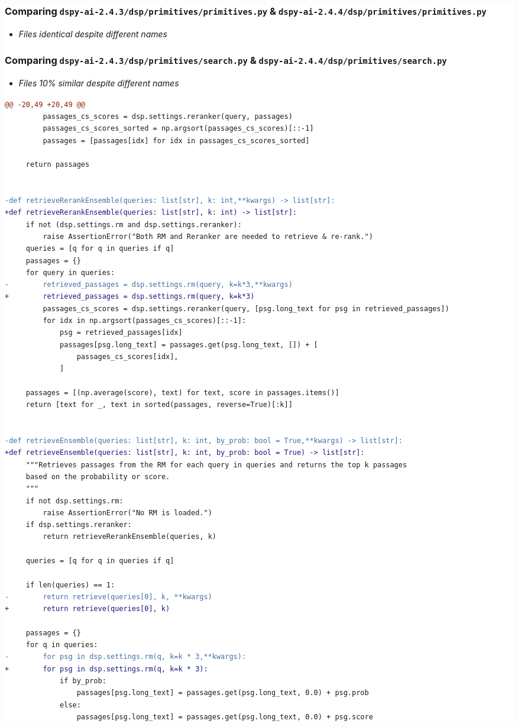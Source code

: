 ### Comparing `dspy-ai-2.4.3/dsp/primitives/primitives.py` & `dspy-ai-2.4.4/dsp/primitives/primitives.py`

 * *Files identical despite different names*

### Comparing `dspy-ai-2.4.3/dsp/primitives/search.py` & `dspy-ai-2.4.4/dsp/primitives/search.py`

 * *Files 10% similar despite different names*

```diff
@@ -20,49 +20,49 @@
         passages_cs_scores = dsp.settings.reranker(query, passages)
         passages_cs_scores_sorted = np.argsort(passages_cs_scores)[::-1]
         passages = [passages[idx] for idx in passages_cs_scores_sorted]
 
     return passages
 
 
-def retrieveRerankEnsemble(queries: list[str], k: int,**kwargs) -> list[str]:
+def retrieveRerankEnsemble(queries: list[str], k: int) -> list[str]:
     if not (dsp.settings.rm and dsp.settings.reranker):
         raise AssertionError("Both RM and Reranker are needed to retrieve & re-rank.")
     queries = [q for q in queries if q]
     passages = {}
     for query in queries:
-        retrieved_passages = dsp.settings.rm(query, k=k*3,**kwargs)
+        retrieved_passages = dsp.settings.rm(query, k=k*3)
         passages_cs_scores = dsp.settings.reranker(query, [psg.long_text for psg in retrieved_passages])
         for idx in np.argsort(passages_cs_scores)[::-1]:
             psg = retrieved_passages[idx]
             passages[psg.long_text] = passages.get(psg.long_text, []) + [
                 passages_cs_scores[idx],
             ]
 
     passages = [(np.average(score), text) for text, score in passages.items()]
     return [text for _, text in sorted(passages, reverse=True)[:k]]
 
 
-def retrieveEnsemble(queries: list[str], k: int, by_prob: bool = True,**kwargs) -> list[str]:
+def retrieveEnsemble(queries: list[str], k: int, by_prob: bool = True) -> list[str]:
     """Retrieves passages from the RM for each query in queries and returns the top k passages
     based on the probability or score.
     """
     if not dsp.settings.rm:
         raise AssertionError("No RM is loaded.")
     if dsp.settings.reranker:
         return retrieveRerankEnsemble(queries, k)
     
     queries = [q for q in queries if q]
 
     if len(queries) == 1:
-        return retrieve(queries[0], k, **kwargs)
+        return retrieve(queries[0], k)
 
     passages = {}
     for q in queries:
-        for psg in dsp.settings.rm(q, k=k * 3,**kwargs):
+        for psg in dsp.settings.rm(q, k=k * 3):
             if by_prob:
                 passages[psg.long_text] = passages.get(psg.long_text, 0.0) + psg.prob
             else:
                 passages[psg.long_text] = passages.get(psg.long_text, 0.0) + psg.score
```